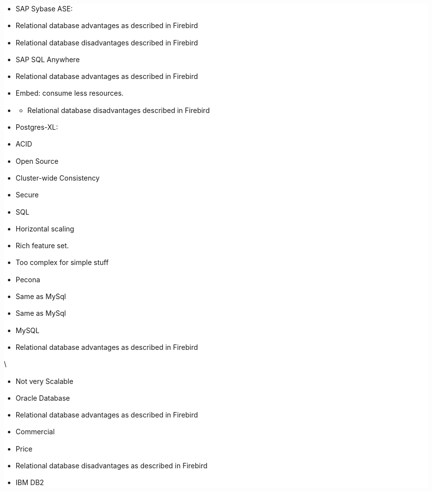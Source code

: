 

-   SAP Sybase ASE:



-   Relational database advantages as described in Firebird
-   Relational database disadvantages described in Firebird



-   SAP SQL Anywhere



-   Relational database advantages as described in Firebird
-   Embed: consume less resources.
-   -   Relational database disadvantages described in Firebird



-   Postgres-XL:<span class="Apple-converted-space"> </span>



-   ACID
-   Open Source
-   Cluster-wide Consistency
-   Secure
-   SQL
-   Horizontal scaling
-   Rich feature set.
-   Too complex for simple stuff



-   Pecona



-   Same as MySql
-   Same as MySql



-   MySQL



-   Relational database advantages as described in Firebird

\

-   Not very Scalable



-   Oracle Database



-   Relational database advantages as described in Firebird
-   Commercial
-   Price
-   Relational database disadvantages as described in Firebird



-   IBM DB2
